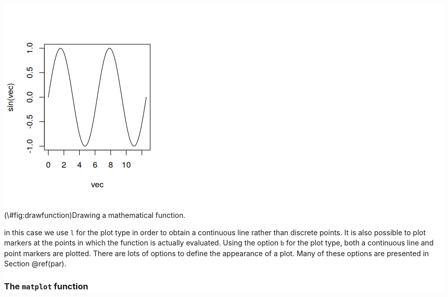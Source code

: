 <div class="figure">
<img src="07_graphics_files/figure-html/drawfunction-1.png" alt="Drawing a mathematical function." width="326.4" />
<p class="caption">(\#fig:drawfunction)Drawing a mathematical function.</p>
</div>

in this case we use `l` for the plot type in order to obtain a continuous line rather than discrete points. It is also possible to plot markers at the points in which the function is actually evaluated. Using the option `b` for the plot type, both a continuous line and point markers are plotted. There are lots of options to define the appearance of a plot. Many of these options are presented in Section \@ref(par).

### The `matplot` function
